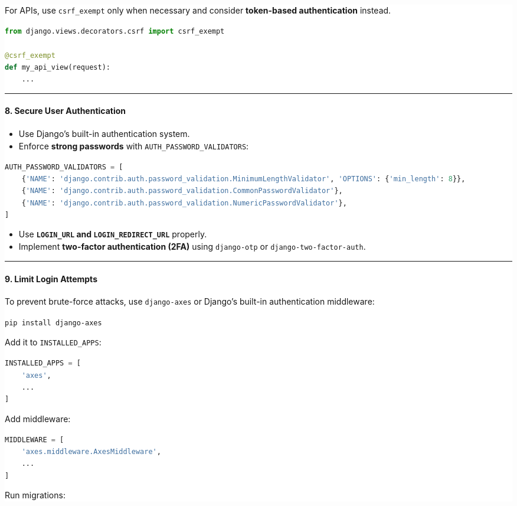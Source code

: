 For APIs, use `csrf_exempt` only when necessary and consider **token-based authentication** instead.  

```python
from django.views.decorators.csrf import csrf_exempt

@csrf_exempt
def my_api_view(request):
    ...
```

---

#### 8. Secure User Authentication  

- Use Django’s built-in authentication system.  
- Enforce **strong passwords** with `AUTH_PASSWORD_VALIDATORS`:  

```python
AUTH_PASSWORD_VALIDATORS = [
    {'NAME': 'django.contrib.auth.password_validation.MinimumLengthValidator', 'OPTIONS': {'min_length': 8}},
    {'NAME': 'django.contrib.auth.password_validation.CommonPasswordValidator'},
    {'NAME': 'django.contrib.auth.password_validation.NumericPasswordValidator'},
]
```

- Use **`LOGIN_URL` and `LOGIN_REDIRECT_URL`** properly.  
- Implement **two-factor authentication (2FA)** using `django-otp` or `django-two-factor-auth`.  

---

#### 9. Limit Login Attempts  

To prevent brute-force attacks, use `django-axes` or Django’s built-in authentication middleware:  

```bash
pip install django-axes
```

Add it to `INSTALLED_APPS`:  

```python
INSTALLED_APPS = [
    'axes',
    ...
]
```

Add middleware:  

```python
MIDDLEWARE = [
    'axes.middleware.AxesMiddleware',
    ...
]
```

Run migrations:  
